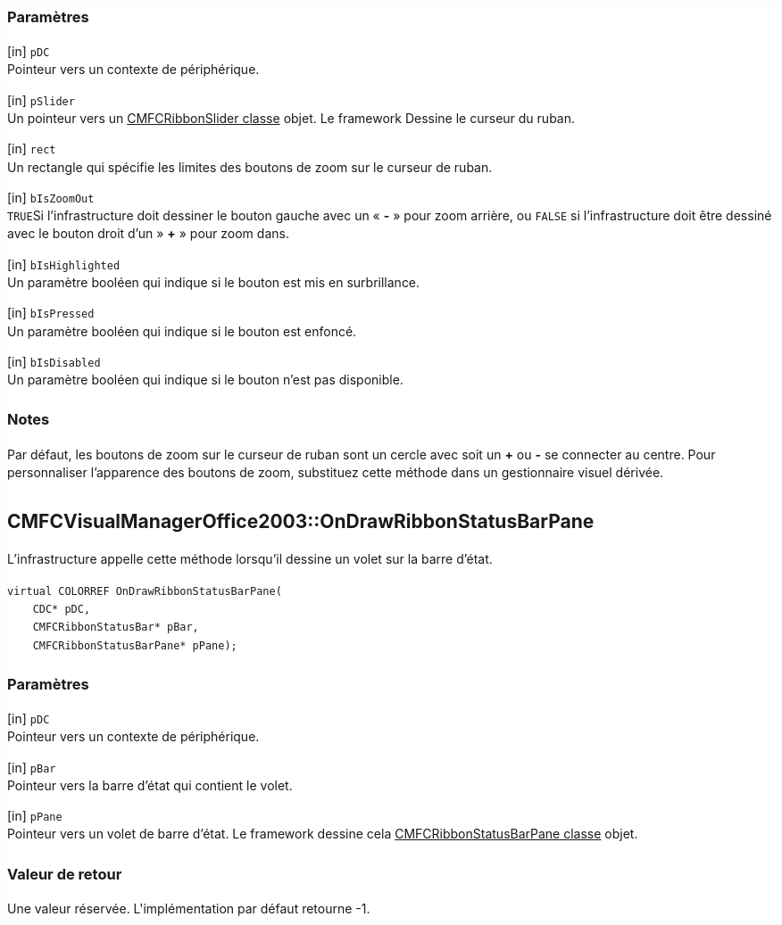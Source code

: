 ### <a name="parameters"></a>Paramètres  
 [in] `pDC`  
 Pointeur vers un contexte de périphérique.  
  
 [in] `pSlider`  
 Un pointeur vers un [CMFCRibbonSlider classe](../../mfc/reference/cmfcribbonslider-class.md) objet. Le framework Dessine le curseur du ruban.  
  
 [in] `rect`  
 Un rectangle qui spécifie les limites des boutons de zoom sur le curseur de ruban.  
  
 [in] `bIsZoomOut`  
 `TRUE`Si l’infrastructure doit dessiner le bouton gauche avec un «  **-** » pour zoom arrière, ou `FALSE` si l’infrastructure doit être dessiné avec le bouton droit d’un »  **+** » pour zoom dans.  
  
 [in] `bIsHighlighted`  
 Un paramètre booléen qui indique si le bouton est mis en surbrillance.  
  
 [in] `bIsPressed`  
 Un paramètre booléen qui indique si le bouton est enfoncé.  
  
 [in] `bIsDisabled`  
 Un paramètre booléen qui indique si le bouton n’est pas disponible.  
  
### <a name="remarks"></a>Notes  
 Par défaut, les boutons de zoom sur le curseur de ruban sont un cercle avec soit un  **+**  ou  **-**  se connecter au centre. Pour personnaliser l’apparence des boutons de zoom, substituez cette méthode dans un gestionnaire visuel dérivée.  
  
##  <a name="ondrawribbonstatusbarpane"></a>CMFCVisualManagerOffice2003::OnDrawRibbonStatusBarPane  
 L’infrastructure appelle cette méthode lorsqu’il dessine un volet sur la barre d’état.  
  
```  
virtual COLORREF OnDrawRibbonStatusBarPane(
    CDC* pDC,  
    CMFCRibbonStatusBar* pBar,  
    CMFCRibbonStatusBarPane* pPane);
```  
  
### <a name="parameters"></a>Paramètres  
 [in] `pDC`  
 Pointeur vers un contexte de périphérique.  
  
 [in] `pBar`  
 Pointeur vers la barre d’état qui contient le volet.  
  
 [in] `pPane`  
 Pointeur vers un volet de barre d’état. Le framework dessine cela [CMFCRibbonStatusBarPane classe](../../mfc/reference/cmfcribbonstatusbarpane-class.md) objet.  
  
### <a name="return-value"></a>Valeur de retour  
 Une valeur réservée. L'implémentation par défaut retourne -1.  
  